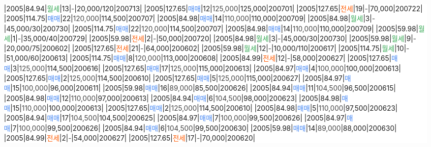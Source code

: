 |2005|84.94|<span style="color:#34a853">월세</span>|13|<span style="color:#444444">-</span>|20,000/120|200713|
|2005|127.65|<span style="color:#4285f3">매매</span>|12|<span style="color:#444444">125,000</span>|125,000|200701|
|2005|127.65|<span style="color:#ff5a00">전세</span>|19|<span style="color:#444444">-</span>|70,000|200722|
|2005|114.75|<span style="color:#4285f3">매매</span>|22|<span style="color:#444444">120,000</span>|114,500|200707|
|2005|84.98|<span style="color:#4285f3">매매</span>|14|<span style="color:#444444">110,000</span>|110,000|200709|
|2005|84.98|<span style="color:#34a853">월세</span>|3|<span style="color:#444444">-</span>|45,000/30|200730|
|2005|114.75|<span style="color:#4285f3">매매</span>|22|<span style="color:#444444">120,000</span>|114,500|200707|
|2005|84.98|<span style="color:#4285f3">매매</span>|14|<span style="color:#444444">110,000</span>|110,000|200709|
|2005|59.98|<span style="color:#34a853">월세</span>|1|<span style="color:#444444">-</span>|35,000/40|200729|
|2005|59.98|<span style="color:#ff5a00">전세</span>|2|<span style="color:#444444">-</span>|50,000|200720|
|2005|84.98|<span style="color:#34a853">월세</span>|3|<span style="color:#444444">-</span>|45,000/30|200730|
|2005|59.98|<span style="color:#34a853">월세</span>|9|<span style="color:#444444">-</span>|20,000/75|200602|
|2005|127.65|<span style="color:#ff5a00">전세</span>|21|<span style="color:#444444">-</span>|64,000|200602|
|2005|59.98|<span style="color:#34a853">월세</span>|12|<span style="color:#444444">-</span>|10,000/110|200617|
|2005|114.75|<span style="color:#34a853">월세</span>|10|<span style="color:#444444">-</span>|51,000/60|200613|
|2005|114.75|<span style="color:#4285f3">매매</span>|8|<span style="color:#444444">120,000</span>|113,000|200608|
|2005|84.99|<span style="color:#ff5a00">전세</span>|12|<span style="color:#444444">-</span>|58,000|200627|
|2005|127.65|<span style="color:#4285f3">매매</span>|3|<span style="color:#444444">125,000</span>|114,500|200616|
|2005|127.65|<span style="color:#4285f3">매매</span>|17|<span style="color:#444444">125,000</span>|115,000|200613|
|2005|84.97|<span style="color:#4285f3">매매</span>|4|<span style="color:#444444">100,000</span>|100,000|200613|
|2005|127.65|<span style="color:#4285f3">매매</span>|2|<span style="color:#444444">125,000</span>|114,500|200610|
|2005|127.65|<span style="color:#4285f3">매매</span>|5|<span style="color:#444444">125,000</span>|115,000|200627|
|2005|84.97|<span style="color:#4285f3">매매</span>|15|<span style="color:#444444">100,000</span>|96,000|200611|
|2005|59.98|<span style="color:#4285f3">매매</span>|16|<span style="color:#444444">89,000</span>|85,500|200626|
|2005|84.94|<span style="color:#4285f3">매매</span>|11|<span style="color:#444444">104,500</span>|96,500|200615|
|2005|84.98|<span style="color:#4285f3">매매</span>|12|<span style="color:#444444">110,000</span>|97,000|200613|
|2005|84.94|<span style="color:#4285f3">매매</span>|6|<span style="color:#444444">104,500</span>|98,000|200623|
|2005|84.98|<span style="color:#4285f3">매매</span>|15|<span style="color:#444444">110,000</span>|100,000|200613|
|2005|127.65|<span style="color:#4285f3">매매</span>|2|<span style="color:#444444">125,000</span>|114,500|200610|
|2005|84.98|<span style="color:#4285f3">매매</span>|5|<span style="color:#444444">110,000</span>|97,500|200623|
|2005|84.94|<span style="color:#4285f3">매매</span>|17|<span style="color:#444444">104,500</span>|104,500|200625|
|2005|84.97|<span style="color:#4285f3">매매</span>|7|<span style="color:#444444">100,000</span>|99,500|200626|
|2005|84.97|<span style="color:#4285f3">매매</span>|7|<span style="color:#444444">100,000</span>|99,500|200626|
|2005|84.94|<span style="color:#4285f3">매매</span>|6|<span style="color:#444444">104,500</span>|99,500|200630|
|2005|59.98|<span style="color:#4285f3">매매</span>|14|<span style="color:#444444">89,000</span>|88,000|200630|
|2005|84.99|<span style="color:#ff5a00">전세</span>|2|<span style="color:#444444">-</span>|54,000|200627|
|2005|127.65|<span style="color:#ff5a00">전세</span>|17|<span style="color:#444444">-</span>|70,000|200620|
